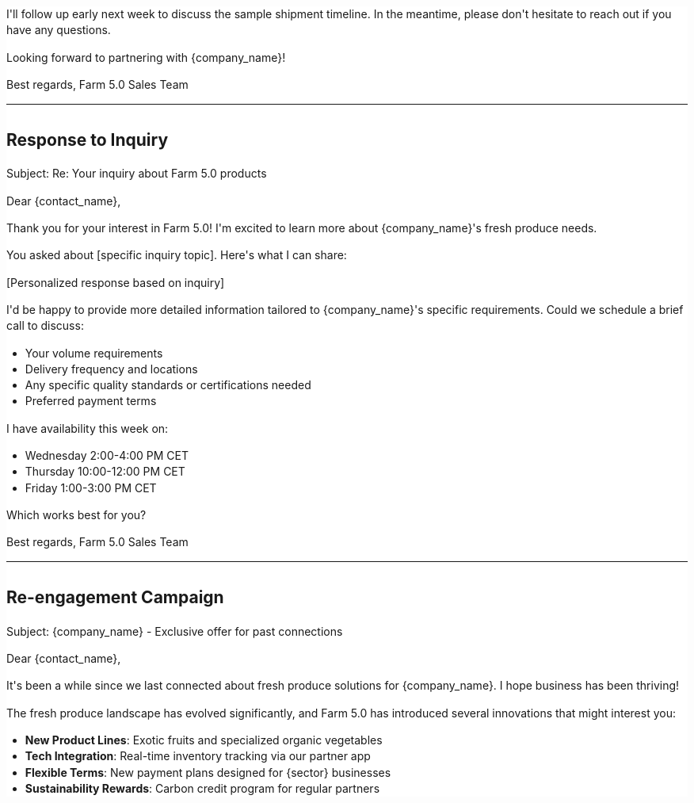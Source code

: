 I'll follow up early next week to discuss the sample shipment timeline. In the meantime, please don't hesitate to reach out if you have any questions.

Looking forward to partnering with {company_name}!

Best regards,
Farm 5.0 Sales Team

---

## Response to Inquiry

Subject: Re: Your inquiry about Farm 5.0 products

Dear {contact_name},

Thank you for your interest in Farm 5.0! I'm excited to learn more about {company_name}'s fresh produce needs.

You asked about [specific inquiry topic]. Here's what I can share:

[Personalized response based on inquiry]

I'd be happy to provide more detailed information tailored to {company_name}'s specific requirements. Could we schedule a brief call to discuss:
- Your volume requirements
- Delivery frequency and locations
- Any specific quality standards or certifications needed
- Preferred payment terms

I have availability this week on:
- Wednesday 2:00-4:00 PM CET
- Thursday 10:00-12:00 PM CET
- Friday 1:00-3:00 PM CET

Which works best for you?

Best regards,
Farm 5.0 Sales Team

---

## Re-engagement Campaign

Subject: {company_name} - Exclusive offer for past connections

Dear {contact_name},

It's been a while since we last connected about fresh produce solutions for {company_name}. I hope business has been thriving!

The fresh produce landscape has evolved significantly, and Farm 5.0 has introduced several innovations that might interest you:

- **New Product Lines**: Exotic fruits and specialized organic vegetables
- **Tech Integration**: Real-time inventory tracking via our partner app
- **Flexible Terms**: New payment plans designed for {sector} businesses
- **Sustainability Rewards**: Carbon credit program for regular partners
